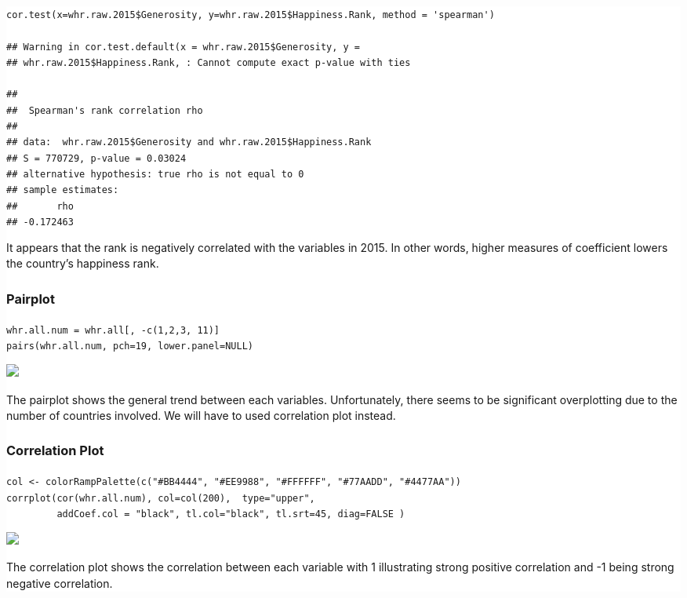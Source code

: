     cor.test(x=whr.raw.2015$Generosity, y=whr.raw.2015$Happiness.Rank, method = 'spearman')

    ## Warning in cor.test.default(x = whr.raw.2015$Generosity, y =
    ## whr.raw.2015$Happiness.Rank, : Cannot compute exact p-value with ties

    ## 
    ##  Spearman's rank correlation rho
    ## 
    ## data:  whr.raw.2015$Generosity and whr.raw.2015$Happiness.Rank
    ## S = 770729, p-value = 0.03024
    ## alternative hypothesis: true rho is not equal to 0
    ## sample estimates:
    ##       rho 
    ## -0.172463

It appears that the rank is negatively correlated with the variables in
2015. In other words, higher measures of coefficient lowers the
country’s happiness rank.

### Pairplot

    whr.all.num = whr.all[, -c(1,2,3, 11)]
    pairs(whr.all.num, pch=19, lower.panel=NULL)

![](WHA_files/figure-markdown_strict/unnamed-chunk-10-1.png)

The pairplot shows the general trend between each variables.
Unfortunately, there seems to be significant overplotting due to the
number of countries involved. We will have to used correlation plot
instead.

### Correlation Plot

    col <- colorRampPalette(c("#BB4444", "#EE9988", "#FFFFFF", "#77AADD", "#4477AA"))
    corrplot(cor(whr.all.num), col=col(200),  type="upper", 
             addCoef.col = "black", tl.col="black", tl.srt=45, diag=FALSE )

![](WHA_files/figure-markdown_strict/unnamed-chunk-11-1.png)

The correlation plot shows the correlation between each variable with 1
illustrating strong positive correlation and -1 being strong negative
correlation.
